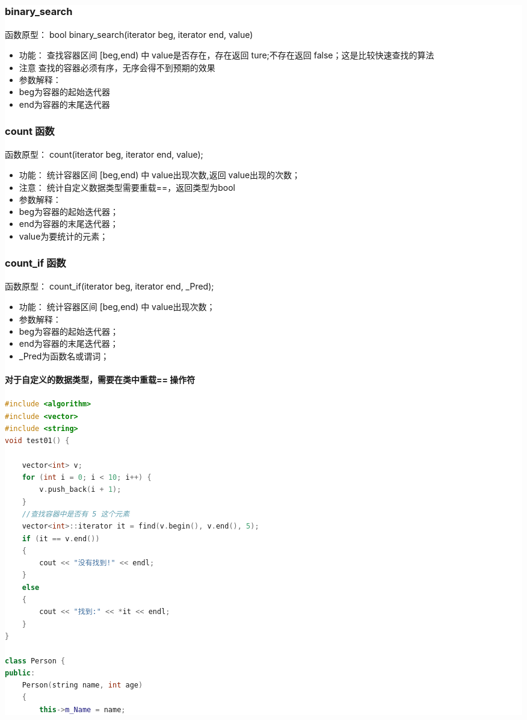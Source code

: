 
### binary_search
函数原型：
bool binary_search(iterator beg, iterator end, value)
- 功能：
查找容器区间 [beg,end) 中 value是否存在，存在返回 ture;不存在返回 false；这是比较快速查找的算法
- 注意
查找的容器必须有序，无序会得不到预期的效果
- 参数解释：
 - beg为容器的起始迭代器
 - end为容器的末尾迭代器


### count 函数
函数原型：
count(iterator beg, iterator end, value);
- 功能：
统计容器区间 [beg,end) 中 value出现次数,返回 value出现的次数；
- 注意：
统计自定义数据类型需要重载==，返回类型为bool
- 参数解释：
 - beg为容器的起始迭代器；
 - end为容器的末尾迭代器；
 - value为要统计的元素；

### count_if 函数
函数原型：
count_if(iterator beg, iterator end, _Pred);
- 功能：
统计容器区间 [beg,end) 中 value出现次数；
- 参数解释：
 - beg为容器的起始迭代器；
 - end为容器的末尾迭代器；
 - _Pred为函数名或谓词；

#### 对于自定义的数据类型，需要在类中重载== 操作符
```cpp
#include <algorithm>
#include <vector>
#include <string>
void test01() {

	vector<int> v;
	for (int i = 0; i < 10; i++) {
		v.push_back(i + 1);
	}
	//查找容器中是否有 5 这个元素
	vector<int>::iterator it = find(v.begin(), v.end(), 5);
	if (it == v.end()) 
	{
		cout << "没有找到!" << endl;
	}
	else 
	{
		cout << "找到:" << *it << endl;
	}
}

class Person {
public:
	Person(string name, int age) 
	{
		this->m_Name = name;
```